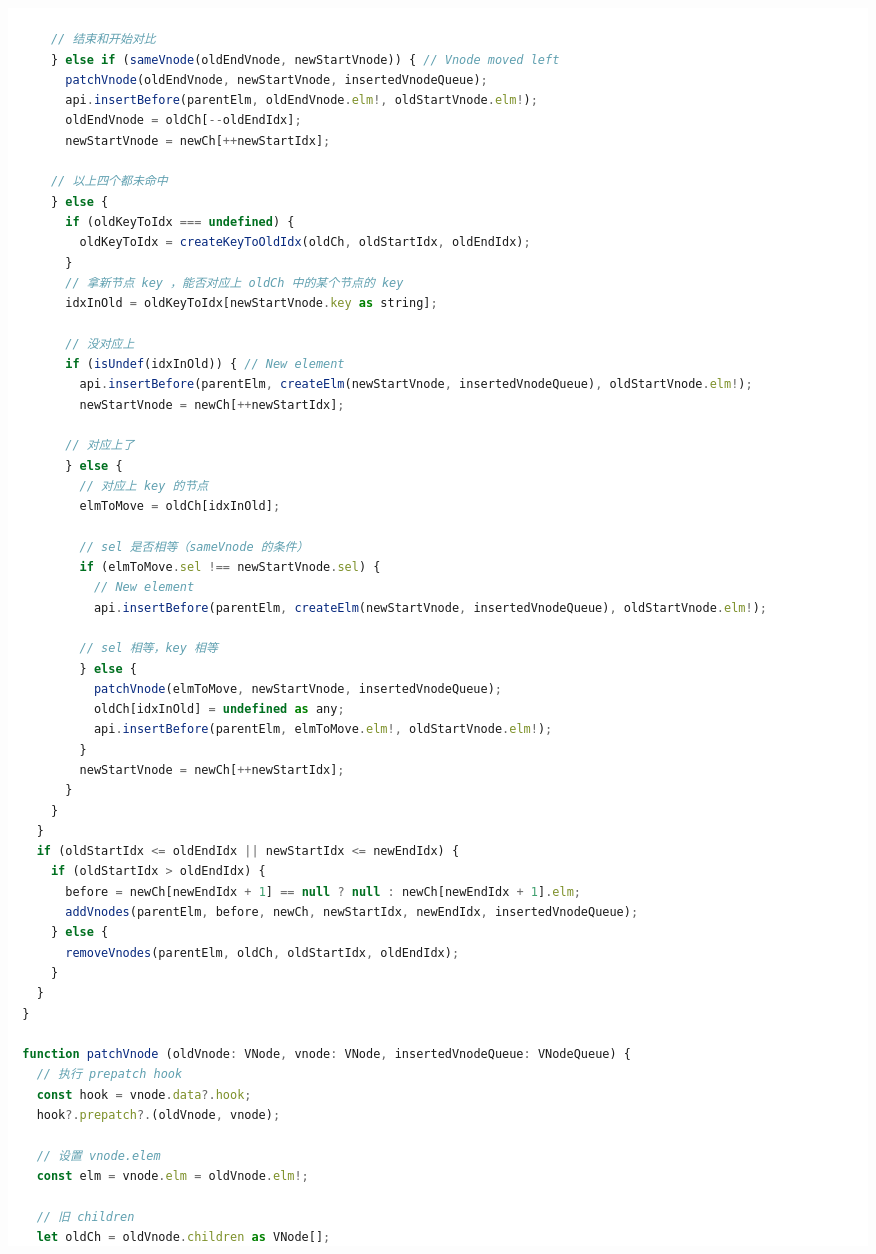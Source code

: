 ```js

      // 结束和开始对比
      } else if (sameVnode(oldEndVnode, newStartVnode)) { // Vnode moved left
        patchVnode(oldEndVnode, newStartVnode, insertedVnodeQueue);
        api.insertBefore(parentElm, oldEndVnode.elm!, oldStartVnode.elm!);
        oldEndVnode = oldCh[--oldEndIdx];
        newStartVnode = newCh[++newStartIdx];

      // 以上四个都未命中
      } else {
        if (oldKeyToIdx === undefined) {
          oldKeyToIdx = createKeyToOldIdx(oldCh, oldStartIdx, oldEndIdx);
        }
        // 拿新节点 key ，能否对应上 oldCh 中的某个节点的 key
        idxInOld = oldKeyToIdx[newStartVnode.key as string];
  
        // 没对应上
        if (isUndef(idxInOld)) { // New element
          api.insertBefore(parentElm, createElm(newStartVnode, insertedVnodeQueue), oldStartVnode.elm!);
          newStartVnode = newCh[++newStartIdx];
        
        // 对应上了
        } else {
          // 对应上 key 的节点
          elmToMove = oldCh[idxInOld];

          // sel 是否相等（sameVnode 的条件）
          if (elmToMove.sel !== newStartVnode.sel) {
            // New element
            api.insertBefore(parentElm, createElm(newStartVnode, insertedVnodeQueue), oldStartVnode.elm!);
          
          // sel 相等，key 相等
          } else {
            patchVnode(elmToMove, newStartVnode, insertedVnodeQueue);
            oldCh[idxInOld] = undefined as any;
            api.insertBefore(parentElm, elmToMove.elm!, oldStartVnode.elm!);
          }
          newStartVnode = newCh[++newStartIdx];
        }
      }
    }
    if (oldStartIdx <= oldEndIdx || newStartIdx <= newEndIdx) {
      if (oldStartIdx > oldEndIdx) {
        before = newCh[newEndIdx + 1] == null ? null : newCh[newEndIdx + 1].elm;
        addVnodes(parentElm, before, newCh, newStartIdx, newEndIdx, insertedVnodeQueue);
      } else {
        removeVnodes(parentElm, oldCh, oldStartIdx, oldEndIdx);
      }
    }
  }

  function patchVnode (oldVnode: VNode, vnode: VNode, insertedVnodeQueue: VNodeQueue) {
    // 执行 prepatch hook
    const hook = vnode.data?.hook;
    hook?.prepatch?.(oldVnode, vnode);

    // 设置 vnode.elem
    const elm = vnode.elm = oldVnode.elm!;
  
    // 旧 children
    let oldCh = oldVnode.children as VNode[];
```

  [K in keyof T]: Array<T[K]>;